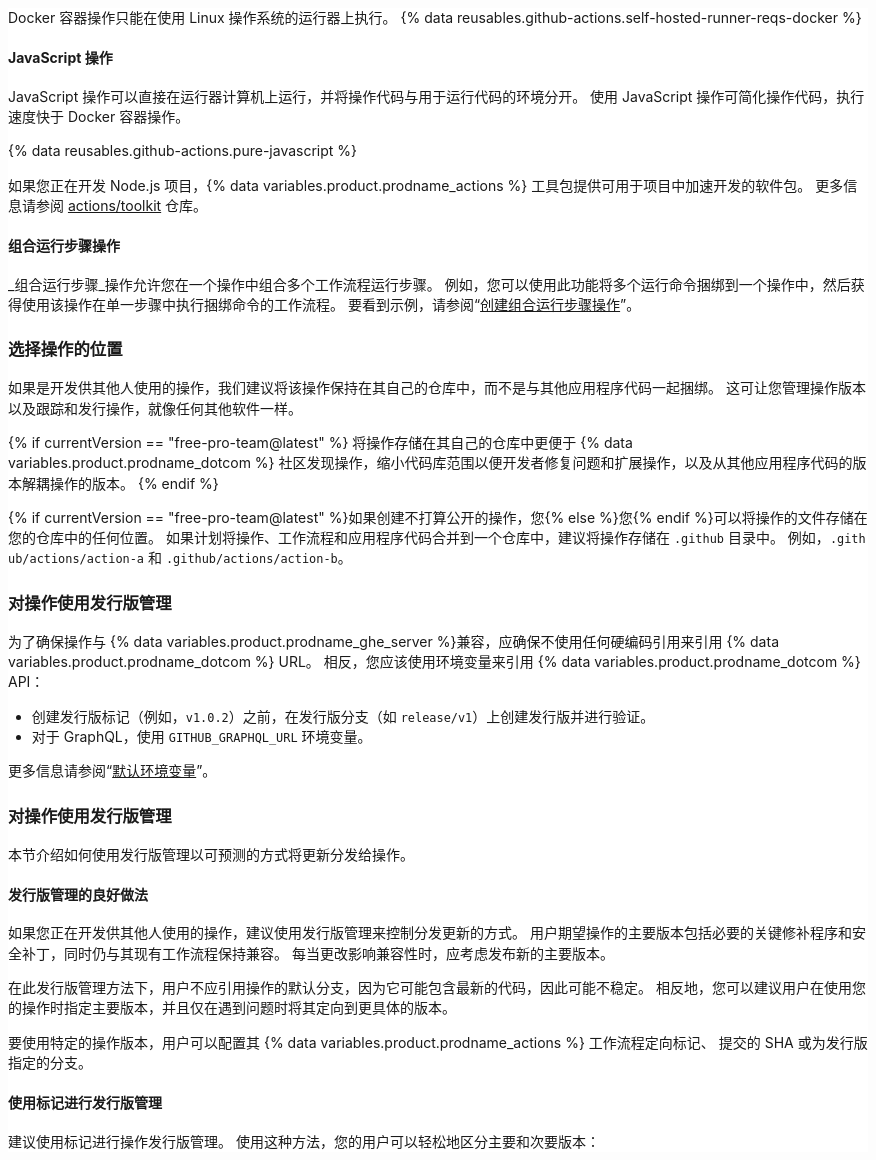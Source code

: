 Docker 容器操作只能在使用 Linux 操作系统的运行器上执行。 {% data reusables.github-actions.self-hosted-runner-reqs-docker %}

#### JavaScript 操作

JavaScript 操作可以直接在运行器计算机上运行，并将操作代码与用于运行代码的环境分开。 使用 JavaScript 操作可简化操作代码，执行速度快于 Docker 容器操作。

{% data reusables.github-actions.pure-javascript %}

如果您正在开发 Node.js 项目，{% data variables.product.prodname_actions %} 工具包提供可用于项目中加速开发的软件包。 更多信息请参阅 [actions/toolkit](https://github.com/actions/toolkit) 仓库。

#### 组合运行步骤操作

_组合运行步骤_操作允许您在一个操作中组合多个工作流程运行步骤。 例如，您可以使用此功能将多个运行命令捆绑到一个操作中，然后获得使用该操作在单一步骤中执行捆绑命令的工作流程。 要看到示例，请参阅“[创建组合运行步骤操作](/actions/creating-actions/creating-a-composite-run-steps-action)”。

### 选择操作的位置

如果是开发供其他人使用的操作，我们建议将该操作保持在其自己的仓库中，而不是与其他应用程序代码一起捆绑。 这可让您管理操作版本以及跟踪和发行操作，就像任何其他软件一样。

{% if currentVersion == "free-pro-team@latest" %}
将操作存储在其自己的仓库中更便于
{% data variables.product.prodname_dotcom %} 社区发现操作，缩小代码库范围以便开发者修复问题和扩展操作，以及从其他应用程序代码的版本解耦操作的版本。
{% endif %}

{% if currentVersion == "free-pro-team@latest" %}如果创建不打算公开的操作，您{% else %}您{% endif %}可以将操作的文件存储在您的仓库中的任何位置。 如果计划将操作、工作流程和应用程序代码合并到一个仓库中，建议将操作存储在 `.github` 目录中。 例如，`.github/actions/action-a` 和 `.github/actions/action-b`。

### 对操作使用发行版管理

为了确保操作与 {% data variables.product.prodname_ghe_server %}兼容，应确保不使用任何硬编码引用来引用 {% data variables.product.prodname_dotcom %} URL。 相反，您应该使用环境变量来引用 {% data variables.product.prodname_dotcom %} API：

- 创建发行版标记（例如，`v1.0.2`）之前，在发行版分支（如 `release/v1`）上创建发行版并进行验证。
- 对于 GraphQL，使用 `GITHUB_GRAPHQL_URL` 环境变量。

更多信息请参阅“[默认环境变量](/actions/configuring-and-managing-workflows/using-environment-variables#default-environment-variables)”。

### 对操作使用发行版管理

本节介绍如何使用发行版管理以可预测的方式将更新分发给操作。

#### 发行版管理的良好做法

如果您正在开发供其他人使用的操作，建议使用发行版管理来控制分发更新的方式。 用户期望操作的主要版本包括必要的关键修补程序和安全补丁，同时仍与其现有工作流程保持兼容。 每当更改影响兼容性时，应考虑发布新的主要版本。

在此发行版管理方法下，用户不应引用操作的默认分支，因为它可能包含最新的代码，因此可能不稳定。 相反地，您可以建议用户在使用您的操作时指定主要版本，并且仅在遇到问题时将其定向到更具体的版本。

要使用特定的操作版本，用户可以配置其 {% data variables.product.prodname_actions %} 工作流程定向标记、 提交的 SHA 或为发行版指定的分支。

#### 使用标记进行发行版管理

建议使用标记进行操作发行版管理。 使用这种方法，您的用户可以轻松地区分主要和次要版本：
